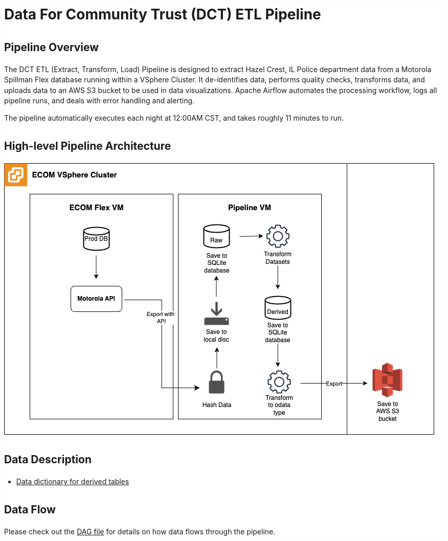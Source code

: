 # Data For Community Trust (DCT) ETL Pipeline

## Pipeline Overview
The DCT ETL (Extract, Transform, Load) Pipeline is designed to extract Hazel Crest, IL Police department data from a 
Motorola Spillman Flex database running within a VSphere Cluster. It de-identifies data, performs quality checks, 
transforms data, and uploads data to an AWS S3 bucket to be used in data visualizations. Apache Airflow automates the 
processing workflow, logs all pipeline runs, and deals with error handling and 
alerting.

The pipeline automatically executes each night at 12:00AM CST, and takes roughly 11 minutes to run.

## High-level Pipeline Architecture 

![Data Pipeline Architecture](./docs/files/img/high_level_pipeline_architecture.png)

## Data Description
* [Data dictionary for derived tables](./docs/files/data_dictionary_derived_tables.csv)

## Data Flow
Please check out the [DAG file](./dags/dct_hazel_crest_etl_pipeline.py) for details on how data flows through the pipeline.
